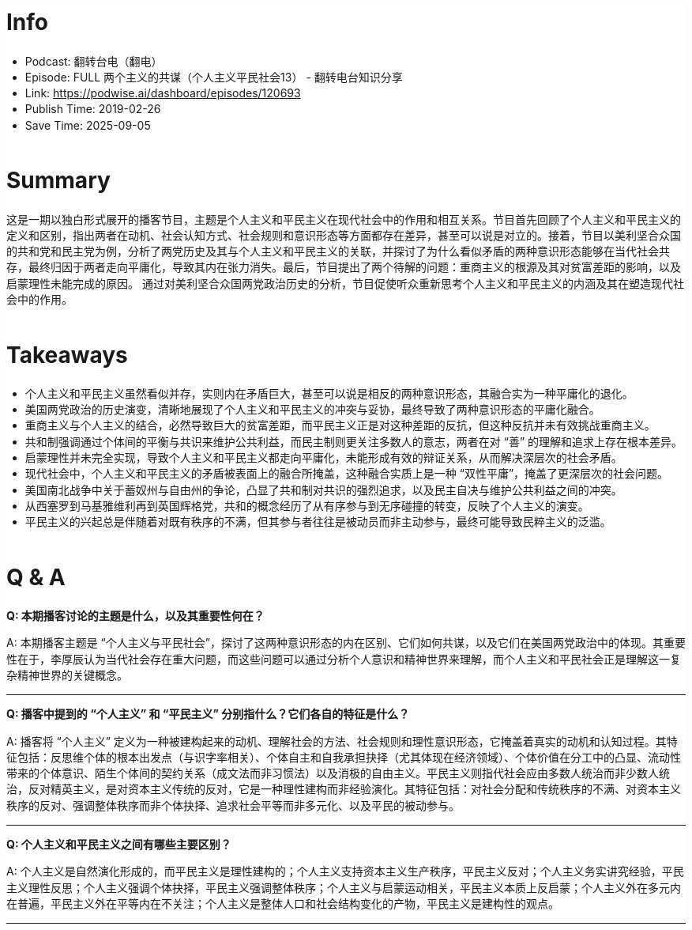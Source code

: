 # Info

- Podcast: 翻转台电（翻电）
- Episode: FULL 两个主义的共谋（个人主义平民社会13） - 翻转电台知识分享
- Link: https://podwise.ai/dashboard/episodes/120693
- Publish Time: 2019-02-26
- Save Time: 2025-09-05

# Summary

这是一期以独白形式展开的播客节目，主题是个人主义和平民主义在现代社会中的作用和相互关系。节目首先回顾了个人主义和平民主义的定义和区别，指出两者在动机、社会认知方式、社会规则和意识形态等方面都存在差异，甚至可以说是对立的。接着，节目以美利坚合众国的共和党和民主党为例，分析了两党历史及其与个人主义和平民主义的关联，并探讨了为什么看似矛盾的两种意识形态能够在当代社会共存，最终归因于两者走向平庸化，导致其内在张力消失。最后，节目提出了两个待解的问题：重商主义的根源及其对贫富差距的影响，以及启蒙理性未能完成的原因。 通过对美利坚合众国两党政治历史的分析，节目促使听众重新思考个人主义和平民主义的内涵及其在塑造现代社会中的作用。

# Takeaways

* 个人主义和平民主义虽然看似并存，实则内在矛盾巨大，甚至可以说是相反的两种意识形态，其融合实为一种平庸化的退化。
* 美国两党政治的历史演变，清晰地展现了个人主义和平民主义的冲突与妥协，最终导致了两种意识形态的平庸化融合。
* 重商主义与个人主义的结合，必然导致巨大的贫富差距，而平民主义正是对这种差距的反抗，但这种反抗并未有效挑战重商主义。
* 共和制强调通过个体间的平衡与共识来维护公共利益，而民主制则更关注多数人的意志，两者在对 “善” 的理解和追求上存在根本差异。
* 启蒙理性并未完全实现，导致个人主义和平民主义都走向平庸化，未能形成有效的辩证关系，从而解决深层次的社会矛盾。
* 现代社会中，个人主义和平民主义的矛盾被表面上的融合所掩盖，这种融合实质上是一种 “双性平庸”，掩盖了更深层次的社会问题。
* 美国南北战争中关于蓄奴州与自由州的争论，凸显了共和制对共识的强烈追求，以及民主自决与维护公共利益之间的冲突。
* 从西塞罗到马基雅维利再到英国辉格党，共和的概念经历了从有序参与到无序碰撞的转变，反映了个人主义的演变。
* 平民主义的兴起总是伴随着对既有秩序的不满，但其参与者往往是被动员而非主动参与，最终可能导致民粹主义的泛滥。

# Q & A

**Q: 本期播客讨论的主题是什么，以及其重要性何在？**

A: 本期播客主题是 “个人主义与平民社会”，探讨了这两种意识形态的内在区别、它们如何共谋，以及它们在美国两党政治中的体现。其重要性在于，李厚辰认为当代社会存在重大问题，而这些问题可以通过分析个人意识和精神世界来理解，而个人主义和平民社会正是理解这一复杂精神世界的关键概念。

---

**Q: 播客中提到的 “个人主义” 和 “平民主义” 分别指什么？它们各自的特征是什么？**

A: 播客将 “个人主义” 定义为一种被建构起来的动机、理解社会的方法、社会规则和理性意识形态，它掩盖着真实的动机和认知过程。其特征包括：反思维个体的根本出发点（与识字率相关）、个体自主和自我承担抉择（尤其体现在经济领域）、个体价值在分工中的凸显、流动性带来的个体意识、陌生个体间的契约关系（成文法而非习惯法）以及消极的自由主义。平民主义则指代社会应由多数人统治而非少数人统治，反对精英主义，是对资本主义传统的反对，它是一种理性建构而非经验演化。其特征包括：对社会分配和传统秩序的不满、对资本主义秩序的反对、强调整体秩序而非个体抉择、追求社会平等而非多元化、以及平民的被动参与。

---

**Q: 个人主义和平民主义之间有哪些主要区别？**

A: 个人主义是自然演化形成的，而平民主义是理性建构的；个人主义支持资本主义生产秩序，平民主义反对；个人主义务实讲究经验，平民主义理性反思；个人主义强调个体抉择，平民主义强调整体秩序；个人主义与启蒙运动相关，平民主义本质上反启蒙；个人主义外在多元内在普遍，平民主义外在平等内在不关注；个人主义是整体人口和社会结构变化的产物，平民主义是建构性的观点。

---
